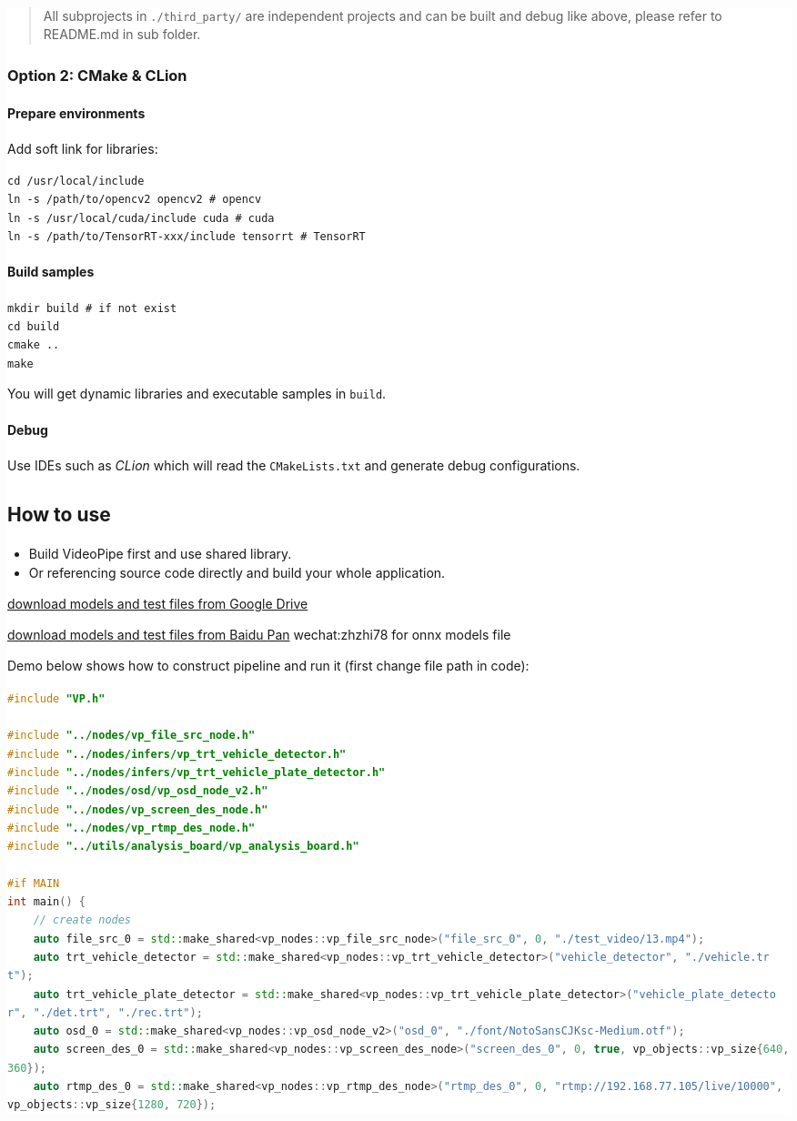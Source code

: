 > All subprojects in `./third_party/` are independent projects and can be built and debug like above, please refer to README.md in sub folder.

### Option 2: CMake & CLion
#### Prepare environments

Add soft link for libraries:

```shell
cd /usr/local/include
ln -s /path/to/opencv2 opencv2 # opencv
ln -s /usr/local/cuda/include cuda # cuda
ln -s /path/to/TensorRT-xxx/include tensorrt # TensorRT
```

#### Build samples

```shell
mkdir build # if not exist
cd build
cmake ..
make
```

You will get dynamic libraries and executable samples in `build`.

#### Debug
Use IDEs such as *CLion* which will read the `CMakeLists.txt` and generate debug configurations.

## How to use 

- Build VideoPipe first and use shared library.
- Or referencing source code directly and build your whole application.

[download models and test files from Google Drive](https://drive.google.com/drive/folders/1u49ai5VeGh6-eCBPNDnOIELt4jPnTw__?usp=sharing)

[download models and test files from Baidu Pan](https://pan.baidu.com/s/11W7seUXWwYofaYNVGChIEw?pwd=gs4w) wechat:zhzhi78 for onnx models file

Demo below shows how to construct pipeline and run it (first change file path in code):
```c++
#include "VP.h"

#include "../nodes/vp_file_src_node.h"
#include "../nodes/infers/vp_trt_vehicle_detector.h"
#include "../nodes/infers/vp_trt_vehicle_plate_detector.h"
#include "../nodes/osd/vp_osd_node_v2.h"
#include "../nodes/vp_screen_des_node.h"
#include "../nodes/vp_rtmp_des_node.h"
#include "../utils/analysis_board/vp_analysis_board.h"

#if MAIN
int main() {
    // create nodes
    auto file_src_0 = std::make_shared<vp_nodes::vp_file_src_node>("file_src_0", 0, "./test_video/13.mp4");
    auto trt_vehicle_detector = std::make_shared<vp_nodes::vp_trt_vehicle_detector>("vehicle_detector", "./vehicle.trt");
    auto trt_vehicle_plate_detector = std::make_shared<vp_nodes::vp_trt_vehicle_plate_detector>("vehicle_plate_detector", "./det.trt", "./rec.trt");
    auto osd_0 = std::make_shared<vp_nodes::vp_osd_node_v2>("osd_0", "./font/NotoSansCJKsc-Medium.otf");
    auto screen_des_0 = std::make_shared<vp_nodes::vp_screen_des_node>("screen_des_0", 0, true, vp_objects::vp_size{640, 360});
    auto rtmp_des_0 = std::make_shared<vp_nodes::vp_rtmp_des_node>("rtmp_des_0", 0, "rtmp://192.168.77.105/live/10000", vp_objects::vp_size{1280, 720});
```